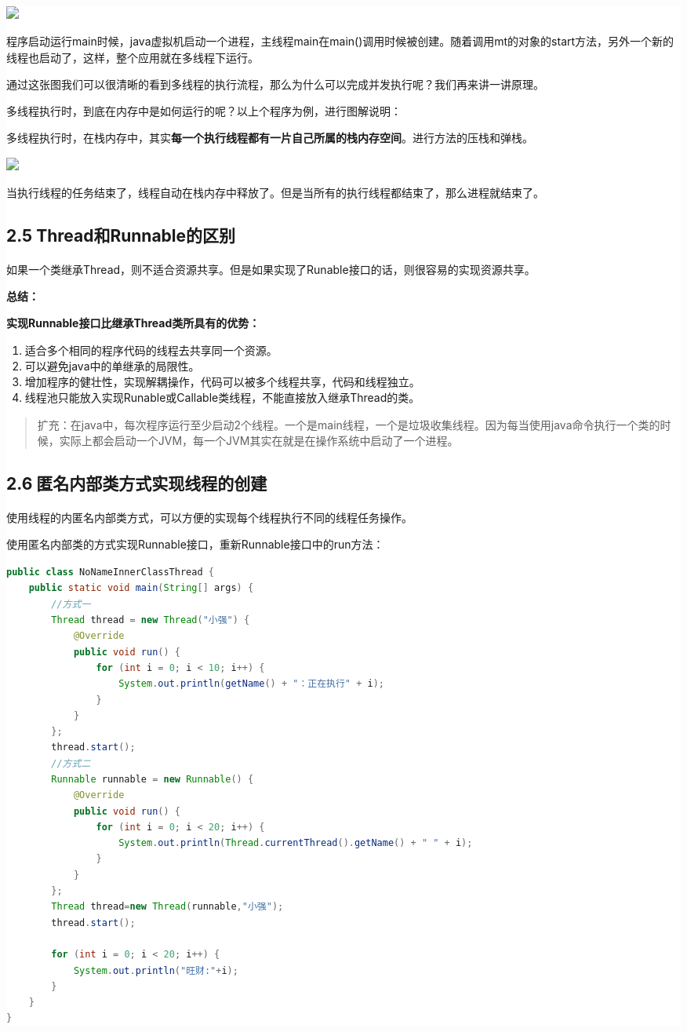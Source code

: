 ![](img\线程流程图.png)

程序启动运行main时候，java虚拟机启动一个进程，主线程main在main()调用时候被创建。随着调用mt的对象的start方法，另外一个新的线程也启动了，这样，整个应用就在多线程下运行。

通过这张图我们可以很清晰的看到多线程的执行流程，那么为什么可以完成并发执行呢？我们再来讲一讲原理。

多线程执行时，到底在内存中是如何运行的呢？以上个程序为例，进行图解说明：

多线程执行时，在栈内存中，其实**每一个执行线程都有一片自己所属的栈内存空间**。进行方法的压栈和弹栈。

![](img/10.png)

当执行线程的任务结束了，线程自动在栈内存中释放了。但是当所有的执行线程都结束了，那么进程就结束了。

## 2.5 Thread和Runnable的区别

如果一个类继承Thread，则不适合资源共享。但是如果实现了Runable接口的话，则很容易的实现资源共享。

**总结：**

**实现Runnable接口比继承Thread类所具有的优势：**

1. 适合多个相同的程序代码的线程去共享同一个资源。
2. 可以避免java中的单继承的局限性。
3. 增加程序的健壮性，实现解耦操作，代码可以被多个线程共享，代码和线程独立。
4. 线程池只能放入实现Runable或Callable类线程，不能直接放入继承Thread的类。

> 扩充：在java中，每次程序运行至少启动2个线程。一个是main线程，一个是垃圾收集线程。因为每当使用java命令执行一个类的时候，实际上都会启动一个JVM，每一个JVM其实在就是在操作系统中启动了一个进程。

## 2.6 匿名内部类方式实现线程的创建

使用线程的内匿名内部类方式，可以方便的实现每个线程执行不同的线程任务操作。

使用匿名内部类的方式实现Runnable接口，重新Runnable接口中的run方法：

~~~java
public class NoNameInnerClassThread {
   	public static void main(String[] args) {
        //方式一
        Thread thread = new Thread("小强") {
            @Override
            public void run() {
                for (int i = 0; i < 10; i++) {
                    System.out.println(getName() + "：正在执行" + i);
                }
            }
        };
        thread.start();
        //方式二
		Runnable runnable = new Runnable() {
            @Override
            public void run() {
                for (int i = 0; i < 20; i++) {
                    System.out.println(Thread.currentThread().getName() + " " + i);
                }
            }
        };
        Thread thread=new Thread(runnable,"小强");
        thread.start();

        for (int i = 0; i < 20; i++) {
          	System.out.println("旺财:"+i);
        }
   	}
}
~~~
